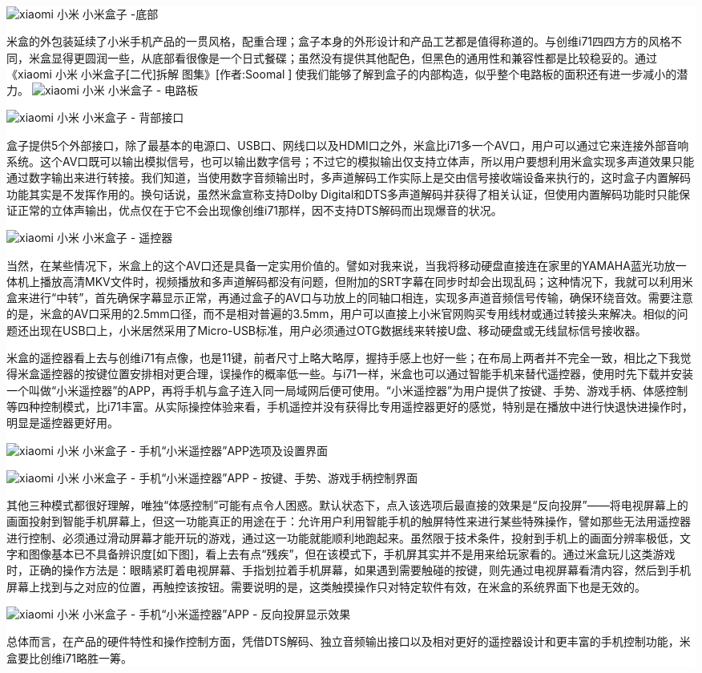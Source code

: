 ![xiaomi 小米 小米盒子 -底部](https://images.soomal.cc/images/doc/20131117/00037456.webp)





米盒的外包装延续了小米手机产品的一贯风格，配重合理；盒子本身的外形设计和产品工艺都是值得称道的。与创维i71四四方方的风格不同，米盒显得更圆润一些，从底部看很像是一个日式餐碟；虽然没有提供其他配色，但黑色的通用性和兼容性都是比较稳妥的。通过《xiaomi 小米 小米盒子[二代]拆解 图集》[作者:Soomal ]
使我们能够了解到盒子的内部构造，似乎整个电路板的面积还有进一步减小的潜力。
![xiaomi 小米 小米盒子 - 电路板](https://images.soomal.cc/images/doc/20131117/00037466_01.webp)




![xiaomi 小米 小米盒子 - 背部接口](https://images.soomal.cc/images/doc/20131117/00037458_01.webp)





盒子提供5个外部接口，除了最基本的电源口、USB口、网线口以及HDMI口之外，米盒比i71多一个AV口，用户可以通过它来连接外部音响系统。这个AV口既可以输出模拟信号，也可以输出数字信号；不过它的模拟输出仅支持立体声，所以用户要想利用米盒实现多声道效果只能通过数字输出来进行转接。我们知道，当使用数字音频输出时，多声道解码工作实际上是交由信号接收端设备来执行的，这时盒子内置解码功能其实是不发挥作用的。换句话说，虽然米盒宣称支持Dolby Digital和DTS多声道解码并获得了相关认证，但使用内置解码功能时只能保证正常的立体声输出，优点仅在于它不会出现像创维i71那样，因不支持DTS解码而出现爆音的状况。

![xiaomi 小米 小米盒子 - 遥控器](https://images.soomal.cc/images/doc/20131130/00037957_01.webp)





当然，在某些情况下，米盒上的这个AV口还是具备一定实用价值的。譬如对我来说，当我将移动硬盘直接连在家里的YAMAHA蓝光功放一体机上播放高清MKV文件时，视频播放和多声道解码都没有问题，但附加的SRT字幕在同步时却会出现乱码；这种情况下，我就可以利用米盒来进行“中转”，首先确保字幕显示正常，再通过盒子的AV口与功放上的同轴口相连，实现多声道音频信号传输，确保环绕音效。需要注意的是，米盒的AV口采用的2.5mm口径，而不是相对普遍的3.5mm，用户可以直接上小米官网购买专用线材或通过转接头来解决。相似的问题还出现在USB口上，小米居然采用了Micro-USB标准，用户必须通过OTG数据线来转接U盘、移动硬盘或无线鼠标信号接收器。

米盒的遥控器看上去与创维i71有点像，也是11键，前者尺寸上略大略厚，握持手感上也好一些；在布局上两者并不完全一致，相比之下我觉得米盒遥控器的按键位置安排相对更合理，误操作的概率低一些。与i71一样，米盒也可以通过智能手机来替代遥控器，使用时先下载并安装一个叫做“小米遥控器”的APP，再将手机与盒子连入同一局域网后便可使用。“小米遥控器”为用户提供了按键、手势、游戏手柄、体感控制等四种控制模式，比i71丰富。从实际操控体验来看，手机遥控并没有获得比专用遥控器更好的感觉，特别是在播放中进行快退快进操作时，明显是遥控器更好用。

![xiaomi 小米 小米盒子 - 手机“小米遥控器”APP选项及设置界面](https://images.soomal.cc/images/doc/20131130/00037958.webp)




![xiaomi 小米 小米盒子 - 手机“小米遥控器”APP - 按键、手势、游戏手柄控制界面](https://images.soomal.cc/images/doc/20131130/00037959.webp)





其他三种模式都很好理解，唯独“体感控制”可能有点令人困惑。默认状态下，点入该选项后最直接的效果是“反向投屏”――将电视屏幕上的画面投射到智能手机屏幕上，但这一功能真正的用途在于：允许用户利用智能手机的触屏特性来进行某些特殊操作，譬如那些无法用遥控器进行控制、必须通过滑动屏幕才能开玩的游戏，通过这一功能就能顺利地跑起来。虽然限于技术条件，投射到手机上的画面分辨率极低，文字和图像基本已不具备辨识度[如下图]，看上去有点“残疾”，但在该模式下，手机屏其实并不是用来给玩家看的。通过米盒玩儿这类游戏时，正确的操作方法是：眼睛紧盯着电视屏幕、手指划拉着手机屏幕，如果遇到需要触碰的按键，则先通过电视屏幕看清内容，然后到手机屏幕上找到与之对应的位置，再触控该按钮。需要说明的是，这类触摸操作只对特定软件有效，在米盒的系统界面下也是无效的。

![xiaomi 小米 小米盒子 - 手机“小米遥控器”APP - 反向投屏显示效果](https://images.soomal.cc/images/doc/20131130/00037960.webp)





总体而言，在产品的硬件特性和操作控制方面，凭借DTS解码、独立音频输出接口以及相对更好的遥控器设计和更丰富的手机控制功能，米盒要比创维i71略胜一筹。
